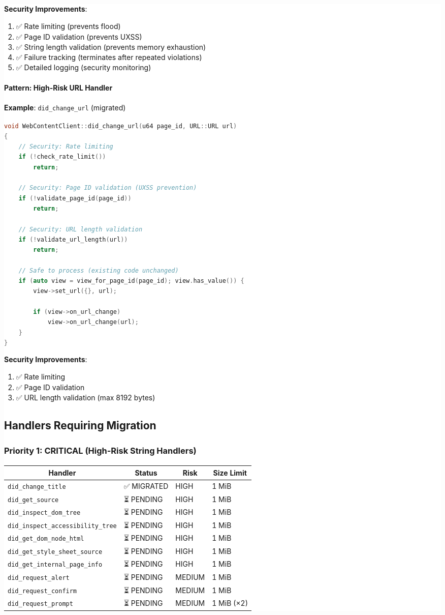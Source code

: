 **Security Improvements**:
1. ✅ Rate limiting (prevents flood)
2. ✅ Page ID validation (prevents UXSS)
3. ✅ String length validation (prevents memory exhaustion)
4. ✅ Failure tracking (terminates after repeated violations)
5. ✅ Detailed logging (security monitoring)

#### Pattern: High-Risk URL Handler

**Example**: `did_change_url` (migrated)

```cpp
void WebContentClient::did_change_url(u64 page_id, URL::URL url)
{
    // Security: Rate limiting
    if (!check_rate_limit())
        return;

    // Security: Page ID validation (UXSS prevention)
    if (!validate_page_id(page_id))
        return;

    // Security: URL length validation
    if (!validate_url_length(url))
        return;

    // Safe to process (existing code unchanged)
    if (auto view = view_for_page_id(page_id); view.has_value()) {
        view->set_url({}, url);

        if (view->on_url_change)
            view->on_url_change(url);
    }
}
```

**Security Improvements**:
1. ✅ Rate limiting
2. ✅ Page ID validation
3. ✅ URL length validation (max 8192 bytes)

## Handlers Requiring Migration

### Priority 1: CRITICAL (High-Risk String Handlers)

| Handler | Status | Risk | Size Limit |
|---------|--------|------|------------|
| `did_change_title` | ✅ MIGRATED | HIGH | 1 MiB |
| `did_get_source` | ⏳ PENDING | HIGH | 1 MiB |
| `did_inspect_dom_tree` | ⏳ PENDING | HIGH | 1 MiB |
| `did_inspect_accessibility_tree` | ⏳ PENDING | HIGH | 1 MiB |
| `did_get_dom_node_html` | ⏳ PENDING | HIGH | 1 MiB |
| `did_get_style_sheet_source` | ⏳ PENDING | HIGH | 1 MiB |
| `did_get_internal_page_info` | ⏳ PENDING | HIGH | 1 MiB |
| `did_request_alert` | ⏳ PENDING | MEDIUM | 1 MiB |
| `did_request_confirm` | ⏳ PENDING | MEDIUM | 1 MiB |
| `did_request_prompt` | ⏳ PENDING | MEDIUM | 1 MiB (×2) |
